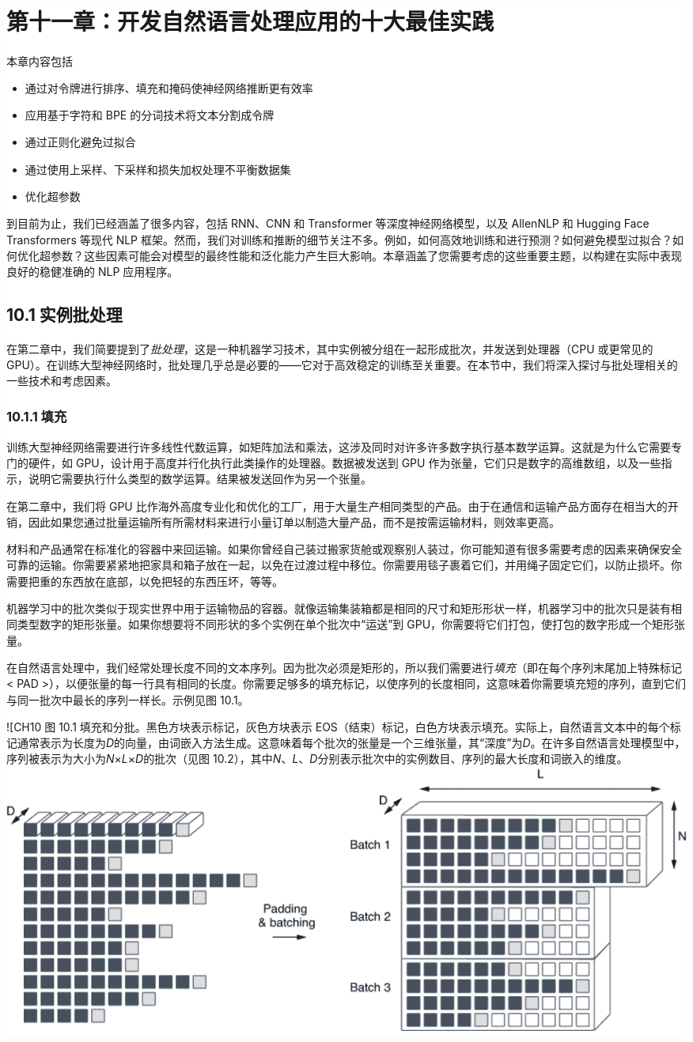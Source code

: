# 第十一章：开发自然语言处理应用的十大最佳实践

本章内容包括

+   通过对令牌进行排序、填充和掩码使神经网络推断更有效率

+   应用基于字符和 BPE 的分词技术将文本分割成令牌

+   通过正则化避免过拟合

+   通过使用上采样、下采样和损失加权处理不平衡数据集

+   优化超参数

到目前为止，我们已经涵盖了很多内容，包括 RNN、CNN 和 Transformer 等深度神经网络模型，以及 AllenNLP 和 Hugging Face Transformers 等现代 NLP 框架。然而，我们对训练和推断的细节关注不多。例如，如何高效地训练和进行预测？如何避免模型过拟合？如何优化超参数？这些因素可能会对模型的最终性能和泛化能力产生巨大影响。本章涵盖了您需要考虑的这些重要主题，以构建在实际中表现良好的稳健准确的 NLP 应用程序。

## 10.1 实例批处理

在第二章中，我们简要提到了*批处理*，这是一种机器学习技术，其中实例被分组在一起形成批次，并发送到处理器（CPU 或更常见的 GPU）。在训练大型神经网络时，批处理几乎总是必要的——它对于高效稳定的训练至关重要。在本节中，我们将深入探讨与批处理相关的一些技术和考虑因素。

### 10.1.1 填充

训练大型神经网络需要进行许多线性代数运算，如矩阵加法和乘法，这涉及同时对许多许多数字执行基本数学运算。这就是为什么它需要专门的硬件，如 GPU，设计用于高度并行化执行此类操作的处理器。数据被发送到 GPU 作为张量，它们只是数字的高维数组，以及一些指示，说明它需要执行什么类型的数学运算。结果被发送回作为另一个张量。

在第二章中，我们将 GPU 比作海外高度专业化和优化的工厂，用于大量生产相同类型的产品。由于在通信和运输产品方面存在相当大的开销，因此如果您通过批量运输所有所需材料来进行小量订单以制造大量产品，而不是按需运输材料，则效率更高。

材料和产品通常在标准化的容器中来回运输。如果你曾经自己装过搬家货舱或观察别人装过，你可能知道有很多需要考虑的因素来确保安全可靠的运输。你需要紧紧地把家具和箱子放在一起，以免在过渡过程中移位。你需要用毯子裹着它们，并用绳子固定它们，以防止损坏。你需要把重的东西放在底部，以免把轻的东西压坏，等等。

机器学习中的批次类似于现实世界中用于运输物品的容器。就像运输集装箱都是相同的尺寸和矩形形状一样，机器学习中的批次只是装有相同类型数字的矩形张量。如果你想要将不同形状的多个实例在单个批次中“运送”到 GPU，你需要将它们打包，使打包的数字形成一个矩形张量。

在自然语言处理中，我们经常处理长度不同的文本序列。因为批次必须是矩形的，所以我们需要进行*填充*（即在每个序列末尾加上特殊标记< PAD >），以便张量的每一行具有相同的长度。你需要足够多的填充标记，以使序列的长度相同，这意味着你需要填充短的序列，直到它们与同一批次中最长的序列一样长。示例见图 10.1。

![CH10 图 10.1 填充和分批。黑色方块表示标记，灰色方块表示 EOS（结束）标记，白色方块表示填充。实际上，自然语言文本中的每个标记通常表示为长度为*D*的向量，由词嵌入方法生成。这意味着每个批次的张量是一个三维张量，其“深度”为*D*。在许多自然语言处理模型中，序列被表示为大小为*N*×*L*×*D*的批次（见图 10.2），其中*N*、*L*、*D*分别表示批次中的实例数目、序列的最大长度和词嵌入的维度。![CH10_F02_Hagiwara](img/CH10_F02_Hagiwara.png)
